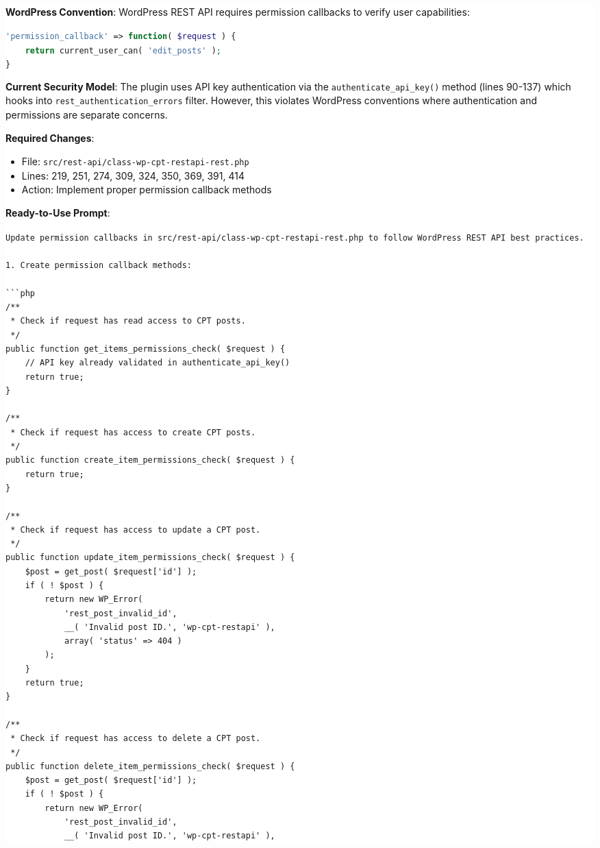 **WordPress Convention**:
WordPress REST API requires permission callbacks to verify user capabilities:

```php
'permission_callback' => function( $request ) {
    return current_user_can( 'edit_posts' );
}
```

**Current Security Model**:
The plugin uses API key authentication via the `authenticate_api_key()` method (lines 90-137) which hooks into `rest_authentication_errors` filter. However, this violates WordPress conventions where authentication and permissions are separate concerns.

**Required Changes**:
- File: `src/rest-api/class-wp-cpt-restapi-rest.php`
- Lines: 219, 251, 274, 309, 324, 350, 369, 391, 414
- Action: Implement proper permission callback methods

**Ready-to-Use Prompt**:
```
Update permission callbacks in src/rest-api/class-wp-cpt-restapi-rest.php to follow WordPress REST API best practices.

1. Create permission callback methods:

```php
/**
 * Check if request has read access to CPT posts.
 */
public function get_items_permissions_check( $request ) {
    // API key already validated in authenticate_api_key()
    return true;
}

/**
 * Check if request has access to create CPT posts.
 */
public function create_item_permissions_check( $request ) {
    return true;
}

/**
 * Check if request has access to update a CPT post.
 */
public function update_item_permissions_check( $request ) {
    $post = get_post( $request['id'] );
    if ( ! $post ) {
        return new WP_Error(
            'rest_post_invalid_id',
            __( 'Invalid post ID.', 'wp-cpt-restapi' ),
            array( 'status' => 404 )
        );
    }
    return true;
}

/**
 * Check if request has access to delete a CPT post.
 */
public function delete_item_permissions_check( $request ) {
    $post = get_post( $request['id'] );
    if ( ! $post ) {
        return new WP_Error(
            'rest_post_invalid_id',
            __( 'Invalid post ID.', 'wp-cpt-restapi' ),
```